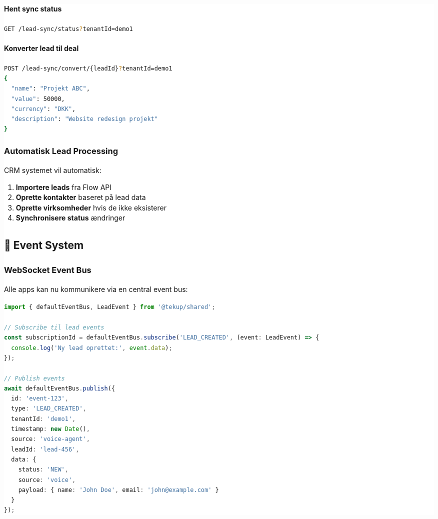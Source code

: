 #### **Hent sync status**
```bash
GET /lead-sync/status?tenantId=demo1
```

#### **Konverter lead til deal**
```bash
POST /lead-sync/convert/{leadId}?tenantId=demo1
{
  "name": "Projekt ABC",
  "value": 50000,
  "currency": "DKK",
  "description": "Website redesign projekt"
}
```

### **Automatisk Lead Processing**
CRM systemet vil automatisk:
1. **Importere leads** fra Flow API
2. **Oprette kontakter** baseret på lead data
3. **Oprette virksomheder** hvis de ikke eksisterer
4. **Synchronisere status** ændringer

## 📡 Event System

### **WebSocket Event Bus**
Alle apps kan nu kommunikere via en central event bus:

```typescript
import { defaultEventBus, LeadEvent } from '@tekup/shared';

// Subscribe til lead events
const subscriptionId = defaultEventBus.subscribe('LEAD_CREATED', (event: LeadEvent) => {
  console.log('Ny lead oprettet:', event.data);
});

// Publish events
await defaultEventBus.publish({
  id: 'event-123',
  type: 'LEAD_CREATED',
  tenantId: 'demo1',
  timestamp: new Date(),
  source: 'voice-agent',
  leadId: 'lead-456',
  data: {
    status: 'NEW',
    source: 'voice',
    payload: { name: 'John Doe', email: 'john@example.com' }
  }
});
```
